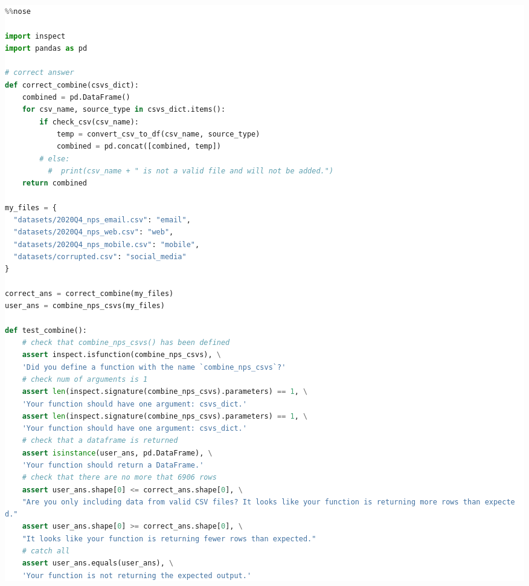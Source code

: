 


```python
%%nose

import inspect
import pandas as pd

# correct answer
def correct_combine(csvs_dict):
    combined = pd.DataFrame()
    for csv_name, source_type in csvs_dict.items():
        if check_csv(csv_name):
            temp = convert_csv_to_df(csv_name, source_type)
            combined = pd.concat([combined, temp])
        # else:
          #  print(csv_name + " is not a valid file and will not be added.")
    return combined

my_files = {
  "datasets/2020Q4_nps_email.csv": "email",
  "datasets/2020Q4_nps_web.csv": "web",
  "datasets/2020Q4_nps_mobile.csv": "mobile",
  "datasets/corrupted.csv": "social_media"
}

correct_ans = correct_combine(my_files)
user_ans = combine_nps_csvs(my_files)

def test_combine():
    # check that combine_nps_csvs() has been defined
    assert inspect.isfunction(combine_nps_csvs), \
    'Did you define a function with the name `combine_nps_csvs`?'  
    # check num of arguments is 1
    assert len(inspect.signature(combine_nps_csvs).parameters) == 1, \
    'Your function should have one argument: csvs_dict.'
    assert len(inspect.signature(combine_nps_csvs).parameters) == 1, \
    'Your function should have one argument: csvs_dict.'
    # check that a dataframe is returned
    assert isinstance(user_ans, pd.DataFrame), \
    'Your function should return a DataFrame.'
    # check that there are no more that 6906 rows
    assert user_ans.shape[0] <= correct_ans.shape[0], \
    "Are you only including data from valid CSV files? It looks like your function is returning more rows than expected."
    assert user_ans.shape[0] >= correct_ans.shape[0], \
    "It looks like your function is returning fewer rows than expected."
    # catch all
    assert user_ans.equals(user_ans), \
    'Your function is not returning the expected output.'

```
